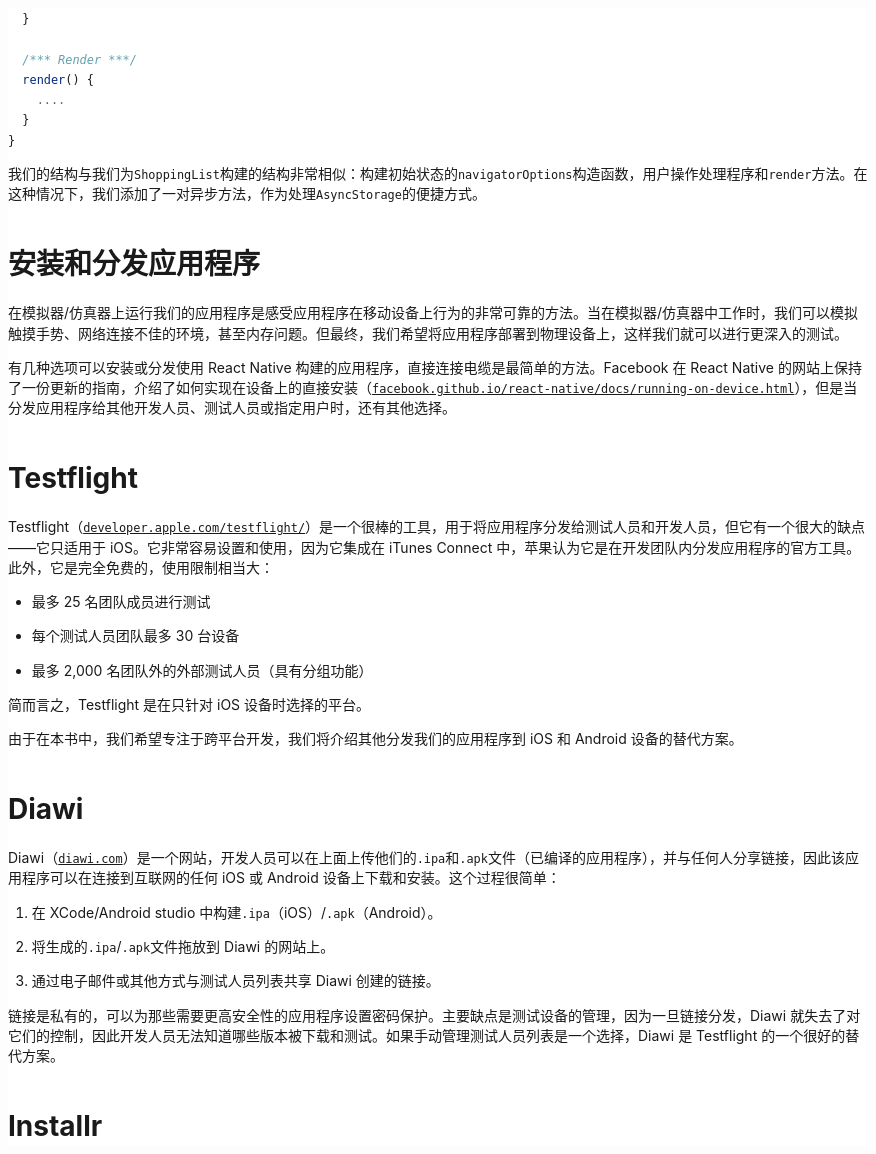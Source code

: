 ```jsx
  }

  /*** Render ***/
  render() {
    ....
  }
}
```

我们的结构与我们为`ShoppingList`构建的结构非常相似：构建初始状态的`navigatorOptions`构造函数，用户操作处理程序和`render`方法。在这种情况下，我们添加了一对异步方法，作为处理`AsyncStorage`的便捷方式。

# 安装和分发应用程序

在模拟器/仿真器上运行我们的应用程序是感受应用程序在移动设备上行为的非常可靠的方法。当在模拟器/仿真器中工作时，我们可以模拟触摸手势、网络连接不佳的环境，甚至内存问题。但最终，我们希望将应用程序部署到物理设备上，这样我们就可以进行更深入的测试。

有几种选项可以安装或分发使用 React Native 构建的应用程序，直接连接电缆是最简单的方法。Facebook 在 React Native 的网站上保持了一份更新的指南，介绍了如何实现在设备上的直接安装（[`facebook.github.io/react-native/docs/running-on-device.html`](https://facebook.github.io/react-native/docs/running-on-device.html)），但是当分发应用程序给其他开发人员、测试人员或指定用户时，还有其他选择。

# Testflight

Testflight（[`developer.apple.com/testflight/`](https://developer.apple.com/testflight/)）是一个很棒的工具，用于将应用程序分发给测试人员和开发人员，但它有一个很大的缺点——它只适用于 iOS。它非常容易设置和使用，因为它集成在 iTunes Connect 中，苹果认为它是在开发团队内分发应用程序的官方工具。此外，它是完全免费的，使用限制相当大：

+   最多 25 名团队成员进行测试

+   每个测试人员团队最多 30 台设备

+   最多 2,000 名团队外的外部测试人员（具有分组功能）

简而言之，Testflight 是在只针对 iOS 设备时选择的平台。

由于在本书中，我们希望专注于跨平台开发，我们将介绍其他分发我们的应用程序到 iOS 和 Android 设备的替代方案。

# Diawi

Diawi（[`diawi.com`](http://diawi.com)）是一个网站，开发人员可以在上面上传他们的`.ipa`和`.apk`文件（已编译的应用程序），并与任何人分享链接，因此该应用程序可以在连接到互联网的任何 iOS 或 Android 设备上下载和安装。这个过程很简单：

1.  在 XCode/Android studio 中构建`.ipa`（iOS）/`.apk`（Android）。

1.  将生成的`.ipa`/`.apk`文件拖放到 Diawi 的网站上。

1.  通过电子邮件或其他方式与测试人员列表共享 Diawi 创建的链接。

链接是私有的，可以为那些需要更高安全性的应用程序设置密码保护。主要缺点是测试设备的管理，因为一旦链接分发，Diawi 就失去了对它们的控制，因此开发人员无法知道哪些版本被下载和测试。如果手动管理测试人员列表是一个选择，Diawi 是 Testflight 的一个很好的替代方案。

# Installr
